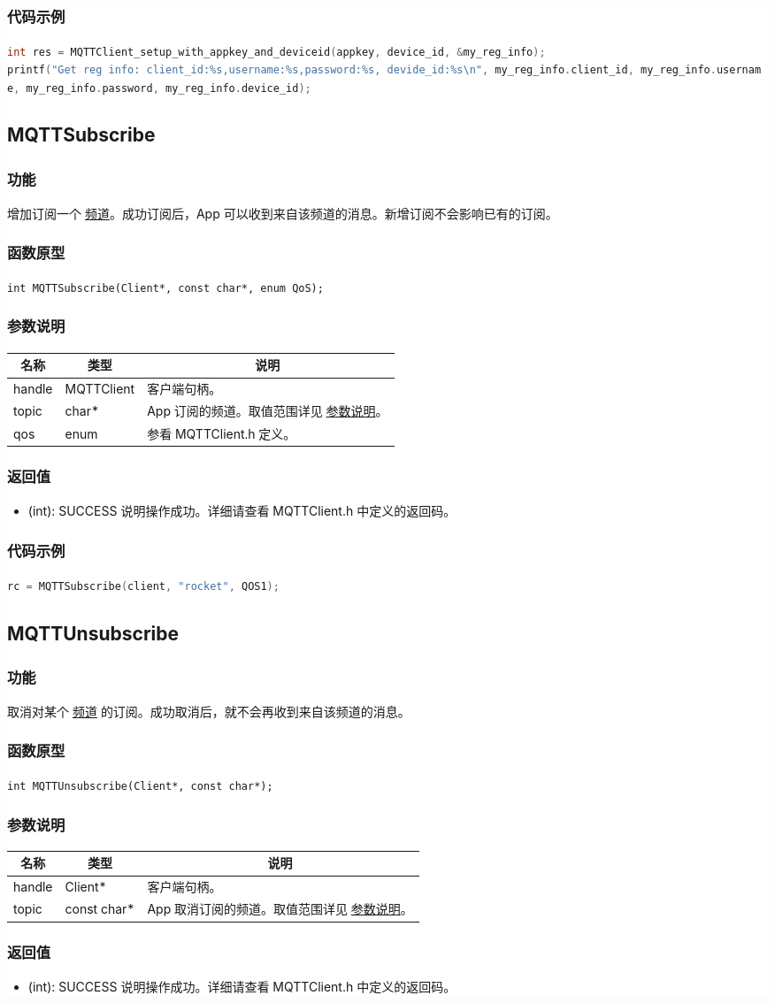 ### 代码示例
```c
int res = MQTTClient_setup_with_appkey_and_deviceid(appkey, device_id, &my_reg_info);
printf("Get reg info: client_id:%s,username:%s,password:%s, devide_id:%s\n", my_reg_info.client_id, my_reg_info.username, my_reg_info.password, my_reg_info.device_id);
```

## MQTTSubscribe
### 功能

增加订阅一个 [频道](product_kb_topic_and_alias.md)。成功订阅后，App 可以收到来自该频道的消息。新增订阅不会影响已有的订阅。

### 函数原型
`int MQTTSubscribe(Client*, const char*, enum QoS);`

### 参数说明

名称 | 类型 | 说明
--------- | ------- | -----------
handle | MQTTClient| 客户端句柄。
topic | char* | App 订阅的频道。取值范围详见 [参数说明](product_kb_param.md#topic)。
qos | enum | 参看 MQTTClient.h 定义。

### 返回值
* (int): SUCCESS 说明操作成功。详细请查看 MQTTClient.h 中定义的返回码。

### 代码示例
```c
rc = MQTTSubscribe(client, "rocket", QOS1);
```

## MQTTUnsubscribe

### 功能
取消对某个 [频道](product_kb_topic_and_alias.md) 的订阅。成功取消后，就不会再收到来自该频道的消息。

### 函数原型
`int MQTTUnsubscribe(Client*, const char*);`

### 参数说明
名称 | 类型 | 说明
--------- | ------- | -----------
handle | Client* | 客户端句柄。
topic | const char* | App 取消订阅的频道。取值范围详见 [参数说明](product_kb_param.md#topic)。

### 返回值
* (int): SUCCESS 说明操作成功。详细请查看 MQTTClient.h 中定义的返回码。
